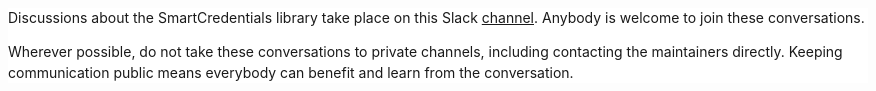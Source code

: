 Discussions about the SmartCredentials library take place on this Slack [channel](https://smartcredentialssdk.slack.com/). Anybody is welcome to join these conversations.

Wherever possible, do not take these conversations to private channels, including contacting the maintainers directly. Keeping communication public means everybody can benefit and learn from the conversation.